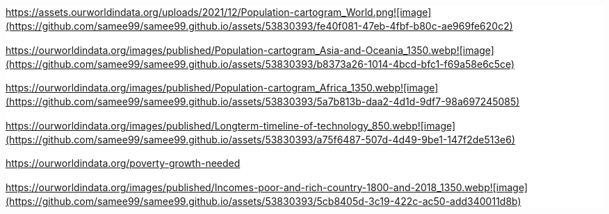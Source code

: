 <iframe src="https://ourworldindata.org/grapher/time-spent-with-relationships-by-age-us" loading="lazy" style="width: 100%; height: 600px; border: 0px none;"></iframe>

<iframe src="https://ourworldindata.org/grapher/access-to-electricity-vs-gdp-per-capita" loading="lazy" style="width: 100%; height: 600px; border: 0px none;"></iframe>

<iframe src="https://ourworldindata.org/grapher/availability-of-computed-tomography-ct-imaging" loading="lazy" style="width: 100%; height: 600px; border: 0px none;"></iframe>

<iframe src="https://ourworldindata.org/grapher/magnetic-resonance-imaging-mri-units-availability" loading="lazy" style="width: 100%; height: 600px; border: 0px none;"></iframe>

<iframe src="https://ourworldindata.org/grapher/technology-infrastructure-diffusion-uk" loading="lazy" style="width: 100%; height: 600px; border: 0px none;"></iframe>

<iframe src="https://ourworldindata.org/grapher/technology-infrastructure-diffusion-us" loading="lazy" style="width: 100%; height: 600px; border: 0px none;"></iframe>

<iframe src="https://ourworldindata.org/grapher/share-with-4g-mobile-network-coverage" loading="lazy" style="width: 100%; height: 600px; border: 0px none;"></iframe>

<iframe src="https://ourworldindata.org/grapher/population-covered-by-mobile-network-by-network-capability" loading="lazy" style="width: 100%; height: 600px; border: 0px none;"></iframe>

<iframe src="https://ourworldindata.org/grapher/price-changes-consumer-goods-services-united-states" loading="lazy" style="width: 100%; height: 600px; border: 0px none;"></iframe>

<iframe src="https://ourworldindata.org/grapher/mobile-cellular-subscriptions-by-country" loading="lazy" style="width: 100%; height: 600px; border: 0px none;"></iframe>

<iframe src="https://ourworldindata.org/grapher/mobile-cellular-subscriptions-per-100-people" loading="lazy" style="width: 100%; height: 600px; border: 0px none;"></iframe>

<iframe src="https://ourworldindata.org/grapher/costs-of-66-different-technologies-over-time?country=Wind+turbine+%28Denmark%29~Monochrome+television~DNA+sequencing~Automotive+%28US%29~Photovoltaics~Hard+disk+drive~Nuclear+electricity~Transistor" loading="lazy" style="width: 100%; height: 600px; border: 0px none;"></iframe>

https://assets.ourworldindata.org/uploads/2021/12/Population-cartogram_World.png![image](https://github.com/samee99/samee99.github.io/assets/53830393/fe40f081-47eb-4fbf-b80c-ae969fe620c2)

https://ourworldindata.org/images/published/Population-cartogram_Asia-and-Oceania_1350.webp![image](https://github.com/samee99/samee99.github.io/assets/53830393/b8373a26-1014-4bcd-bfc1-f69a58e6c5ce)

https://ourworldindata.org/images/published/Population-cartogram_Africa_1350.webp![image](https://github.com/samee99/samee99.github.io/assets/53830393/5a7b813b-daa2-4d1d-9df7-98a697245085)



https://ourworldindata.org/images/published/Longterm-timeline-of-technology_850.webp![image](https://github.com/samee99/samee99.github.io/assets/53830393/a75f6487-507d-4d49-9be1-147f2de513e6)

<iframe src="https://ourworldindata.org/grapher/technology-adoption-by-households-in-the-united-states" loading="lazy" style="width: 100%; height: 600px; border: 0px none;"></iframe>

https://ourworldindata.org/poverty-growth-needed

https://ourworldindata.org/images/published/Incomes-poor-and-rich-country-1800-and-2018_1350.webp![image](https://github.com/samee99/samee99.github.io/assets/53830393/5cb8405d-3c19-422c-ac50-add340011d8b)
